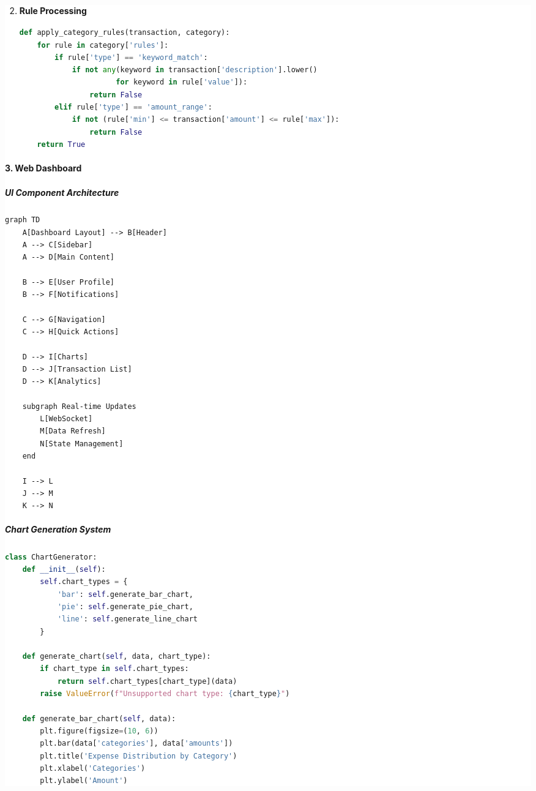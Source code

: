 2. **Rule Processing**
   ```python
   def apply_category_rules(transaction, category):
       for rule in category['rules']:
           if rule['type'] == 'keyword_match':
               if not any(keyword in transaction['description'].lower() 
                         for keyword in rule['value']):
                   return False
           elif rule['type'] == 'amount_range':
               if not (rule['min'] <= transaction['amount'] <= rule['max']):
                   return False
       return True
   ```

#### 3. Web Dashboard

##### UI Component Architecture
```mermaid
graph TD
    A[Dashboard Layout] --> B[Header]
    A --> C[Sidebar]
    A --> D[Main Content]
    
    B --> E[User Profile]
    B --> F[Notifications]
    
    C --> G[Navigation]
    C --> H[Quick Actions]
    
    D --> I[Charts]
    D --> J[Transaction List]
    D --> K[Analytics]
    
    subgraph Real-time Updates
        L[WebSocket]
        M[Data Refresh]
        N[State Management]
    end
    
    I --> L
    J --> M
    K --> N
```

##### Chart Generation System
```python
class ChartGenerator:
    def __init__(self):
        self.chart_types = {
            'bar': self.generate_bar_chart,
            'pie': self.generate_pie_chart,
            'line': self.generate_line_chart
        }
    
    def generate_chart(self, data, chart_type):
        if chart_type in self.chart_types:
            return self.chart_types[chart_type](data)
        raise ValueError(f"Unsupported chart type: {chart_type}")
    
    def generate_bar_chart(self, data):
        plt.figure(figsize=(10, 6))
        plt.bar(data['categories'], data['amounts'])
        plt.title('Expense Distribution by Category')
        plt.xlabel('Categories')
        plt.ylabel('Amount')
```